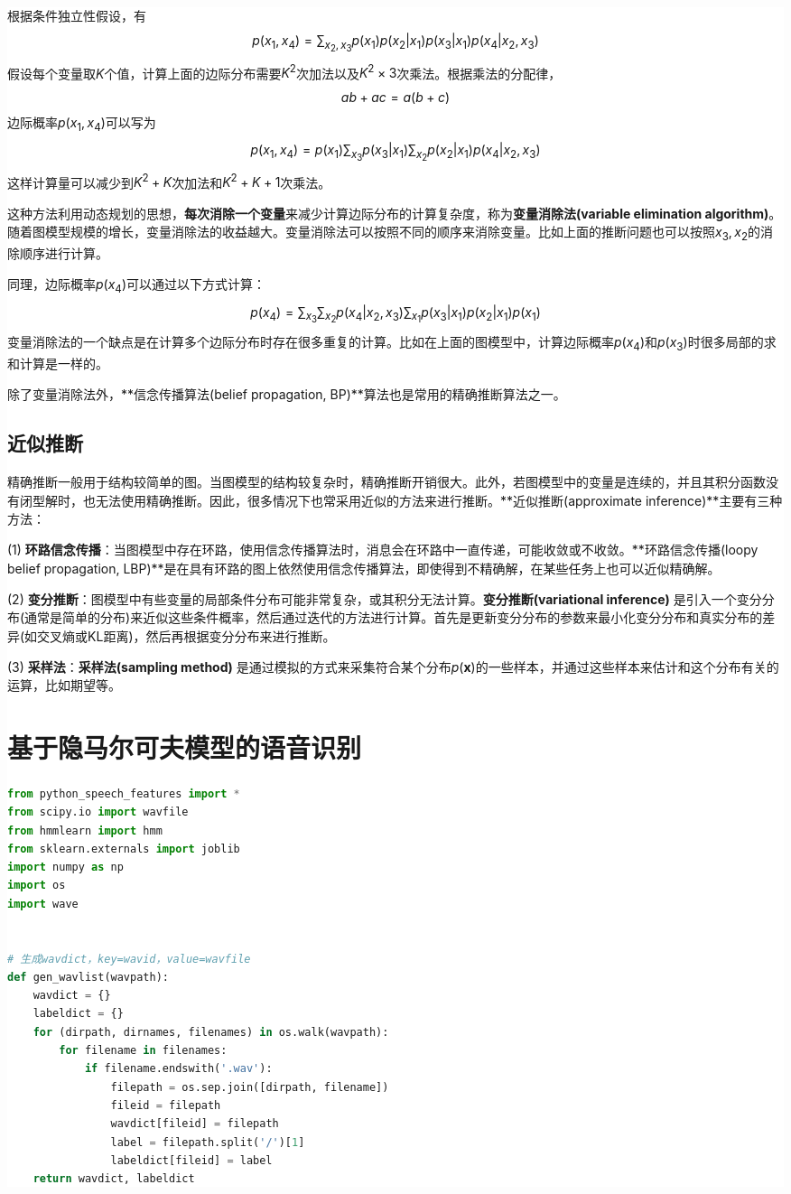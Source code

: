 根据条件独立性假设，有
$$
p(x_1,x_4)=\sum_{x_2,x_3}p(x_1)p(x_2|x_1)p(x_3|x_1)p(x_4|x_2,x_3)
$$
假设每个变量取$K$个值，计算上面的边际分布需要$K^2$次加法以及$K^2 \times 3$次乘法。根据乘法的分配律，
$$
ab+ac=a(b+c)
$$
边际概率$p(x_1,x_4)$可以写为
$$
p(x_1,x_4)=p(x_1)\sum_{x_3}p(x_3|x_1)\sum_{x_2}p(x_2|x_1)p(x_4|x_2,x_3)
$$
这样计算量可以减少到$K^2+K$次加法和$K^2+K+1$次乘法。

这种方法利用动态规划的思想，**每次消除一个变量**来减少计算边际分布的计算复杂度，称为**变量消除法(variable elimination algorithm)**。随着图模型规模的增长，变量消除法的收益越大。变量消除法可以按照不同的顺序来消除变量。比如上面的推断问题也可以按照$x_3,x_2$的消除顺序进行计算。

同理，边际概率$p(x_4)$可以通过以下方式计算：
$$
p(x_{4})=\sum_{x_{3}} \sum_{x_{2}} p(x_{4} | x_{2}, x_{3}) \sum_{x_{1}} p(x_{3} | x_{1}) p(x_{2} | x_{1}) p(x_{1})
$$
变量消除法的一个缺点是在计算多个边际分布时存在很多重复的计算。比如在上面的图模型中，计算边际概率$p(x_4)$和$p(x_3)$时很多局部的求和计算是一样的。

除了变量消除法外，**信念传播算法(belief propagation, BP)**算法也是常用的精确推断算法之一。

## 近似推断

精确推断一般用于结构较简单的图。当图模型的结构较复杂时，精确推断开销很大。此外，若图模型中的变量是连续的，并且其积分函数没有闭型解时，也无法使用精确推断。因此，很多情况下也常采用近似的方法来进行推断。**近似推断(approximate inference)**主要有三种方法：

(1) **环路信念传播**：当图模型中存在环路，使用信念传播算法时，消息会在环路中一直传递，可能收敛或不收敛。**环路信念传播(loopy belief propagation, LBP)**是在具有环路的图上依然使用信念传播算法，即使得到不精确解，在某些任务上也可以近似精确解。

(2) **变分推断**：图模型中有些变量的局部条件分布可能非常复杂，或其积分无法计算。**变分推断(variational inference)** 是引入一个变分分布(通常是简单的分布)来近似这些条件概率，然后通过迭代的方法进行计算。首先是更新变分分布的参数来最小化变分分布和真实分布的差异(如交叉熵或KL距离)，然后再根据变分分布来进行推断。

(3) **采样法**：**采样法(sampling method)** 是通过模拟的方式来采集符合某个分布$p(\boldsymbol x)$的一些样本，并通过这些样本来估计和这个分布有关的运算，比如期望等。

# 基于隐马尔可夫模型的语音识别

```python
from python_speech_features import *
from scipy.io import wavfile
from hmmlearn import hmm
from sklearn.externals import joblib
import numpy as np
import os
import wave


# 生成wavdict，key=wavid，value=wavfile
def gen_wavlist(wavpath):
    wavdict = {}
    labeldict = {}
    for (dirpath, dirnames, filenames) in os.walk(wavpath):
        for filename in filenames:
            if filename.endswith('.wav'):
                filepath = os.sep.join([dirpath, filename])
                fileid = filepath
                wavdict[fileid] = filepath
                label = filepath.split('/')[1]
                labeldict[fileid] = label
    return wavdict, labeldict

```